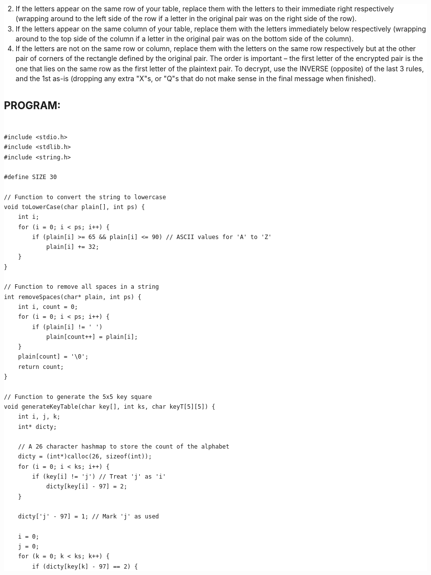 2.	If the letters appear on the same row of your table, replace them with the letters to their immediate right respectively (wrapping 
   around to the left side of the row if a letter in the original pair was on the right side of the row).
3.	If the letters appear on the same column of your table, replace them with the letters immediately below respectively (wrapping around 
   to the top side of the column if a letter in the original pair was on the bottom side of the column).
4.	If the letters are not on the same row or column, replace them with the letters on the same row respectively but at the other pair of 
   corners of the rectangle defined by the original pair. The order is important – the first letter of the encrypted pair is the one that 
    lies on the same row as the first letter of the plaintext pair.
To decrypt, use the INVERSE (opposite) of the last 3 rules, and the 1st as-is (dropping any extra "X"s, or "Q"s that do not make sense in the final message when finished).


## PROGRAM:
```

#include <stdio.h>
#include <stdlib.h>
#include <string.h>

#define SIZE 30

// Function to convert the string to lowercase
void toLowerCase(char plain[], int ps) {
    int i;
    for (i = 0; i < ps; i++) {
        if (plain[i] >= 65 && plain[i] <= 90) // ASCII values for 'A' to 'Z'
            plain[i] += 32;
    }
}

// Function to remove all spaces in a string
int removeSpaces(char* plain, int ps) {
    int i, count = 0;
    for (i = 0; i < ps; i++) {
        if (plain[i] != ' ')
            plain[count++] = plain[i];
    }
    plain[count] = '\0';
    return count;
}

// Function to generate the 5x5 key square
void generateKeyTable(char key[], int ks, char keyT[5][5]) {
    int i, j, k;
    int* dicty;

    // A 26 character hashmap to store the count of the alphabet
    dicty = (int*)calloc(26, sizeof(int));
    for (i = 0; i < ks; i++) {
        if (key[i] != 'j') // Treat 'j' as 'i'
            dicty[key[i] - 97] = 2;
    }

    dicty['j' - 97] = 1; // Mark 'j' as used

    i = 0;
    j = 0;
    for (k = 0; k < ks; k++) {
        if (dicty[key[k] - 97] == 2) {
```